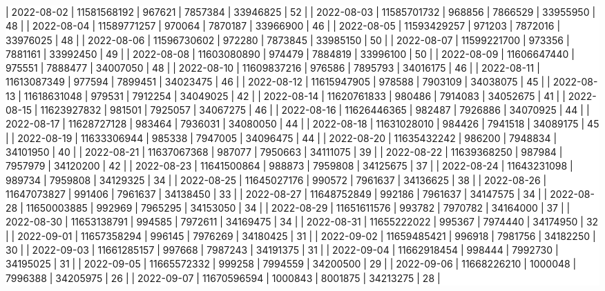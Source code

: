 | 2022-08-02 | 11581568192 | 967621 | 7857384 | 33946825 | 52 |
| 2022-08-03 | 11585701732 | 968856 | 7866529 | 33955950 | 48 |
| 2022-08-04 | 11589771257 | 970064 | 7870187 | 33966900 | 46 |
| 2022-08-05 | 11593429257 | 971203 | 7872016 | 33976025 | 48 |
| 2022-08-06 | 11596730602 | 972280 | 7873845 | 33985150 | 50 |
| 2022-08-07 | 11599221700 | 973356 | 7881161 | 33992450 | 49 |
| 2022-08-08 | 11603080890 | 974479 | 7884819 | 33996100 | 50 |
| 2022-08-09 | 11606647440 | 975551 | 7888477 | 34007050 | 48 |
| 2022-08-10 | 11609837216 | 976586 | 7895793 | 34016175 | 46 |
| 2022-08-11 | 11613087349 | 977594 | 7899451 | 34023475 | 46 |
| 2022-08-12 | 11615947905 | 978588 | 7903109 | 34038075 | 45 |
| 2022-08-13 | 11618631048 | 979531 | 7912254 | 34049025 | 42 |
| 2022-08-14 | 11620761833 | 980486 | 7914083 | 34052675 | 41 |
| 2022-08-15 | 11623927832 | 981501 | 7925057 | 34067275 | 46 |
| 2022-08-16 | 11626446365 | 982487 | 7926886 | 34070925 | 44 |
| 2022-08-17 | 11628727128 | 983464 | 7936031 | 34080050 | 44 |
| 2022-08-18 | 11631028010 | 984426 | 7941518 | 34089175 | 45 |
| 2022-08-19 | 11633306944 | 985338 | 7947005 | 34096475 | 44 |
| 2022-08-20 | 11635432242 | 986200 | 7948834 | 34101950 | 40 |
| 2022-08-21 | 11637067368 | 987077 | 7950663 | 34111075 | 39 |
| 2022-08-22 | 11639368250 | 987984 | 7957979 | 34120200 | 42 |
| 2022-08-23 | 11641500864 | 988873 | 7959808 | 34125675 | 37 |
| 2022-08-24 | 11643231098 | 989734 | 7959808 | 34129325 | 34 |
| 2022-08-25 | 11645027176 | 990572 | 7961637 | 34136625 | 38 |
| 2022-08-26 | 11647073827 | 991406 | 7961637 | 34138450 | 33 |
| 2022-08-27 | 11648752849 | 992186 | 7961637 | 34147575 | 34 |
| 2022-08-28 | 11650003885 | 992969 | 7965295 | 34153050 | 34 |
| 2022-08-29 | 11651611576 | 993782 | 7970782 | 34164000 | 37 |
| 2022-08-30 | 11653138791 | 994585 | 7972611 | 34169475 | 34 |
| 2022-08-31 | 11655222022 | 995367 | 7974440 | 34174950 | 32 |
| 2022-09-01 | 11657358294 | 996145 | 7976269 | 34180425 | 31 |
| 2022-09-02 | 11659485421 | 996918 | 7981756 | 34182250 | 30 |
| 2022-09-03 | 11661285157 | 997668 | 7987243 | 34191375 | 31 |
| 2022-09-04 | 11662918454 | 998444 | 7992730 | 34195025 | 31 |
| 2022-09-05 | 11665572332 | 999258 | 7994559 | 34200500 | 29 |
| 2022-09-06 | 11668226210 | 1000048 | 7996388 | 34205975 | 26 |
| 2022-09-07 | 11670596594 | 1000843 | 8001875 | 34213275 | 28 |